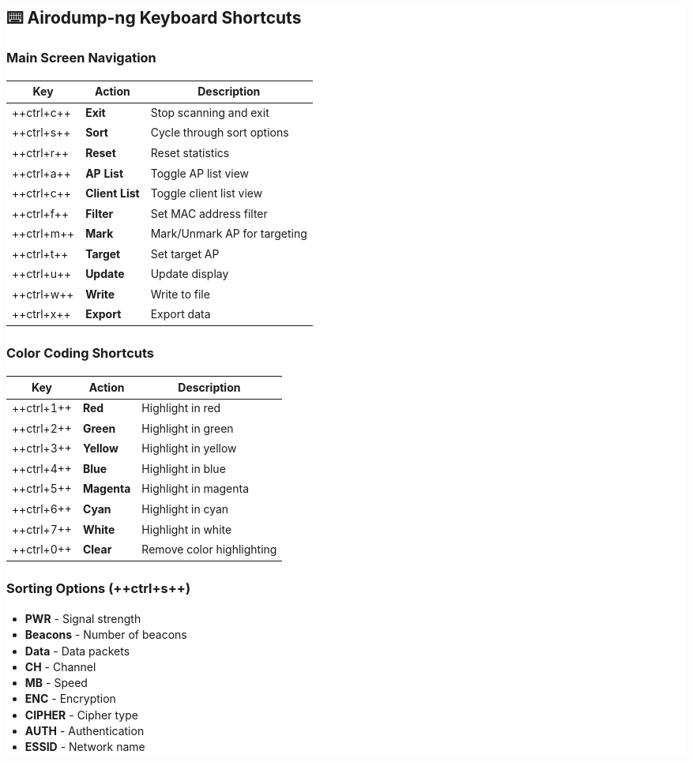 ## ⌨️ Airodump-ng Keyboard Shortcuts

### **Main Screen Navigation**
| Key | Action | Description |
|-----|--------|-------------|
| ++ctrl+c++ | **Exit** | Stop scanning and exit |
| ++ctrl+s++ | **Sort** | Cycle through sort options |
| ++ctrl+r++ | **Reset** | Reset statistics |
| ++ctrl+a++ | **AP List** | Toggle AP list view |
| ++ctrl+c++ | **Client List** | Toggle client list view |
| ++ctrl+f++ | **Filter** | Set MAC address filter |
| ++ctrl+m++ | **Mark** | Mark/Unmark AP for targeting |
| ++ctrl+t++ | **Target** | Set target AP |
| ++ctrl+u++ | **Update** | Update display |
| ++ctrl+w++ | **Write** | Write to file |
| ++ctrl+x++ | **Export** | Export data |

### **Color Coding Shortcuts**
| Key | Action | Description |
|-----|--------|-------------|
| ++ctrl+1++ | **Red** | Highlight in red |
| ++ctrl+2++ | **Green** | Highlight in green |
| ++ctrl+3++ | **Yellow** | Highlight in yellow |
| ++ctrl+4++ | **Blue** | Highlight in blue |
| ++ctrl+5++ | **Magenta** | Highlight in magenta |
| ++ctrl+6++ | **Cyan** | Highlight in cyan |
| ++ctrl+7++ | **White** | Highlight in white |
| ++ctrl+0++ | **Clear** | Remove color highlighting |

### **Sorting Options** (++ctrl+s++)
- **PWR** - Signal strength
- **Beacons** - Number of beacons
- **Data** - Data packets
- **CH** - Channel
- **MB** - Speed
- **ENC** - Encryption
- **CIPHER** - Cipher type
- **AUTH** - Authentication
- **ESSID** - Network name
